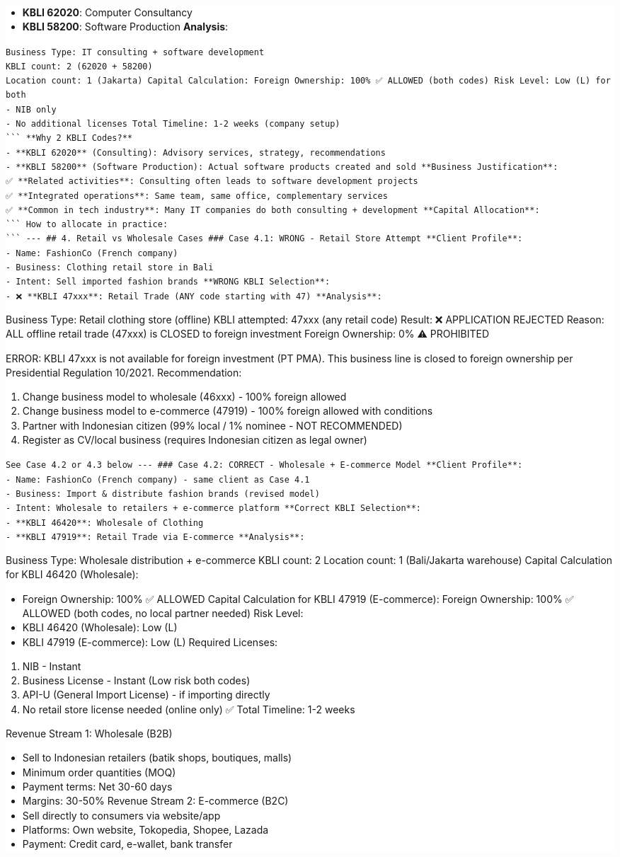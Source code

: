 - **KBLI 62020**: Computer Consultancy
- **KBLI 58200**: Software Production **Analysis**:
```
Business Type: IT consulting + software development
KBLI count: 2 (62020 + 58200)
Location count: 1 (Jakarta) Capital Calculation: Foreign Ownership: 100% ✅ ALLOWED (both codes) Risk Level: Low (L) for both
- NIB only
- No additional licenses Total Timeline: 1-2 weeks (company setup)
``` **Why 2 KBLI Codes?**
- **KBLI 62020** (Consulting): Advisory services, strategy, recommendations
- **KBLI 58200** (Software Production): Actual software products created and sold **Business Justification**:
✅ **Related activities**: Consulting often leads to software development projects
✅ **Integrated operations**: Same team, same office, complementary services
✅ **Common in tech industry**: Many IT companies do both consulting + development **Capital Allocation**:
``` How to allocate in practice:
``` --- ## 4. Retail vs Wholesale Cases ### Case 4.1: WRONG - Retail Store Attempt **Client Profile**:
- Name: FashionCo (French company)
- Business: Clothing retail store in Bali
- Intent: Sell imported fashion brands **WRONG KBLI Selection**:
- ❌ **KBLI 47xxx**: Retail Trade (ANY code starting with 47) **Analysis**:
```
Business Type: Retail clothing store (offline)
KBLI attempted: 47xxx (any retail code) Result: ❌ APPLICATION REJECTED Reason: ALL offline retail trade (47xxx) is CLOSED to foreign investment Foreign Ownership: 0% ⚠️ PROHIBITED
``` **OSS System Response**:
```
ERROR: KBLI 47xxx is not available for foreign investment (PT PMA).
This business line is closed to foreign ownership per Presidential Regulation 10/2021. Recommendation:
1. Change business model to wholesale (46xxx) - 100% foreign allowed
2. Change business model to e-commerce (47919) - 100% foreign allowed with conditions
3. Partner with Indonesian citizen (99% local / 1% nominee - NOT RECOMMENDED)
4. Register as CV/local business (requires Indonesian citizen as legal owner)
``` **What Client Should Do Instead**:
See Case 4.2 or 4.3 below --- ### Case 4.2: CORRECT - Wholesale + E-commerce Model **Client Profile**:
- Name: FashionCo (French company) - same client as Case 4.1
- Business: Import & distribute fashion brands (revised model)
- Intent: Wholesale to retailers + e-commerce platform **Correct KBLI Selection**:
- **KBLI 46420**: Wholesale of Clothing
- **KBLI 47919**: Retail Trade via E-commerce **Analysis**:
```
Business Type: Wholesale distribution + e-commerce
KBLI count: 2
Location count: 1 (Bali/Jakarta warehouse) Capital Calculation for KBLI 46420 (Wholesale):
- Foreign Ownership: 100% ✅ ALLOWED Capital Calculation for KBLI 47919 (E-commerce): Foreign Ownership: 100% ✅ ALLOWED (both codes, no local partner needed) Risk Level:
- KBLI 46420 (Wholesale): Low (L)
- KBLI 47919 (E-commerce): Low (L) Required Licenses:
1. NIB - Instant
2. Business License - Instant (Low risk both codes)
3. API-U (General Import License) - if importing directly
4. No retail store license needed (online only) ✅ Total Timeline: 1-2 weeks
``` **Business Model**:
```
Revenue Stream 1: Wholesale (B2B)
- Sell to Indonesian retailers (batik shops, boutiques, malls)
- Minimum order quantities (MOQ)
- Payment terms: Net 30-60 days
- Margins: 30-50% Revenue Stream 2: E-commerce (B2C)
- Sell directly to consumers via website/app
- Platforms: Own website, Tokopedia, Shopee, Lazada
- Payment: Credit card, e-wallet, bank transfer
